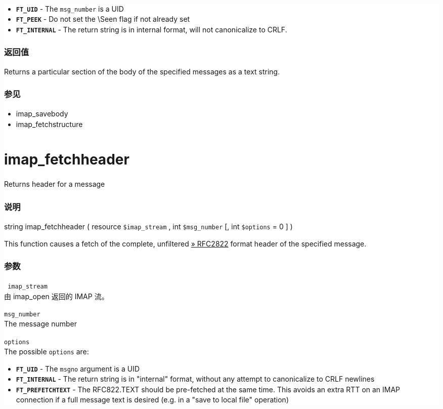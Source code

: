 -   <span class="simpara"> **`FT_UID`** - The `msg_number` is a UID
    </span>
-   <span class="simpara"> **`FT_PEEK`** - Do not set the \\Seen flag if
    not already set </span>
-   <span class="simpara"> **`FT_INTERNAL`** - The return string is in
    internal format, will not canonicalize to CRLF. </span>

### 返回值

Returns a particular section of the body of the specified messages as a
text string.

### 参见

-   <span class="function">imap\_savebody</span>
-   <span class="function">imap\_fetchstructure</span>

imap\_fetchheader
=================

Returns header for a message

### 说明

<span class="type">string</span> <span
class="methodname">imap\_fetchheader</span> ( <span
class="methodparam"><span class="type">resource</span>
`$imap_stream`</span> , <span class="methodparam"><span
class="type">int</span> `$msg_number`</span> \[, <span
class="methodparam"><span class="type">int</span> `$options`<span
class="initializer"> = 0</span></span> \] )

This function causes a fetch of the complete, unfiltered
<a href="http://www.faqs.org/rfcs/rfc2822" class="link external">» RFC2822</a>
format header of the specified message.

### 参数

` imap_stream`  
由 <span class="function">imap\_open</span> 返回的 IMAP 流。

`msg_number`  
The message number

`options`  
The possible `options` are:

-   <span class="simpara"> **`FT_UID`** - The `msgno` argument is a UID
    </span>
-   <span class="simpara"> **`FT_INTERNAL`** - The return string is in
    "internal" format, without any attempt to canonicalize to CRLF
    newlines </span>
-   <span class="simpara"> **`FT_PREFETCHTEXT`** - The RFC822.TEXT
    should be pre-fetched at the same time. This avoids an extra RTT on
    an IMAP connection if a full message text is desired (e.g. in a
    "save to local file" operation) </span>
